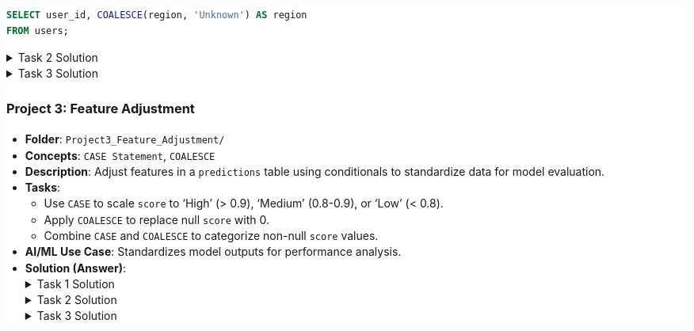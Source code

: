   ```sql
  SELECT user_id, COALESCE(region, 'Unknown') AS region
  FROM users;
  ```
  </details>
  <details><summary>Task 2 Solution</summary></details>
  <details><summary>Task 3 Solution</summary></details>

### Project 3: Feature Adjustment
- **Folder**: `Project3_Feature_Adjustment/`
- **Concepts**: `CASE Statement`, `COALESCE`
- **Description**: Adjust features in a `predictions` table using conditionals to standardize data for model evaluation.
- **Tasks**:
  - Use `CASE` to scale `score` to ‘High’ (> 0.9), ‘Medium’ (0.8-0.9), or ‘Low’ (< 0.8).
  - Apply `COALESCE` to replace null `score` with 0.
  - Combine `CASE` and `COALESCE` to categorize non-null `score` values.
- **AI/ML Use Case**: Standardizes model outputs for performance analysis.
- **Solution (Answer)**:
  <details><summary>Task 1 Solution</summary></details>
  <details><summary>Task 2 Solution</summary></details>
  <details><summary>Task 3 Solution</summary></details>
